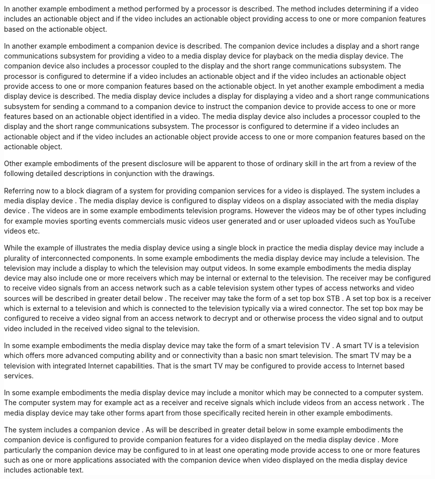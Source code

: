 In another example embodiment a method performed by a processor is described. The method includes determining if a video includes an actionable object and if the video includes an actionable object providing access to one or more companion features based on the actionable object.

In another example embodiment a companion device is described. The companion device includes a display and a short range communications subsystem for providing a video to a media display device for playback on the media display device. The companion device also includes a processor coupled to the display and the short range communications subsystem. The processor is configured to determine if a video includes an actionable object and if the video includes an actionable object provide access to one or more companion features based on the actionable object. In yet another example embodiment a media display device is described. The media display device includes a display for displaying a video and a short range communications subsystem for sending a command to a companion device to instruct the companion device to provide access to one or more features based on an actionable object identified in a video. The media display device also includes a processor coupled to the display and the short range communications subsystem. The processor is configured to determine if a video includes an actionable object and if the video includes an actionable object provide access to one or more companion features based on the actionable object.

Other example embodiments of the present disclosure will be apparent to those of ordinary skill in the art from a review of the following detailed descriptions in conjunction with the drawings.

Referring now to a block diagram of a system for providing companion services for a video is displayed. The system includes a media display device . The media display device is configured to display videos on a display associated with the media display device . The videos are in some example embodiments television programs. However the videos may be of other types including for example movies sporting events commercials music videos user generated and or user uploaded videos such as YouTube videos etc.

While the example of illustrates the media display device using a single block in practice the media display device may include a plurality of interconnected components. In some example embodiments the media display device may include a television. The television may include a display to which the television may output videos. In some example embodiments the media display device may also include one or more receivers which may be internal or external to the television. The receiver may be configured to receive video signals from an access network such as a cable television system other types of access networks and video sources will be described in greater detail below . The receiver may take the form of a set top box STB . A set top box is a receiver which is external to a television and which is connected to the television typically via a wired connector. The set top box may be configured to receive a video signal from an access network to decrypt and or otherwise process the video signal and to output video included in the received video signal to the television.

In some example embodiments the media display device may take the form of a smart television TV . A smart TV is a television which offers more advanced computing ability and or connectivity than a basic non smart television. The smart TV may be a television with integrated Internet capabilities. That is the smart TV may be configured to provide access to Internet based services.

In some example embodiments the media display device may include a monitor which may be connected to a computer system. The computer system may for example act as a receiver and receive signals which include videos from an access network . The media display device may take other forms apart from those specifically recited herein in other example embodiments.

The system includes a companion device . As will be described in greater detail below in some example embodiments the companion device is configured to provide companion features for a video displayed on the media display device . More particularly the companion device may be configured to in at least one operating mode provide access to one or more features such as one or more applications associated with the companion device when video displayed on the media display device includes actionable text.
